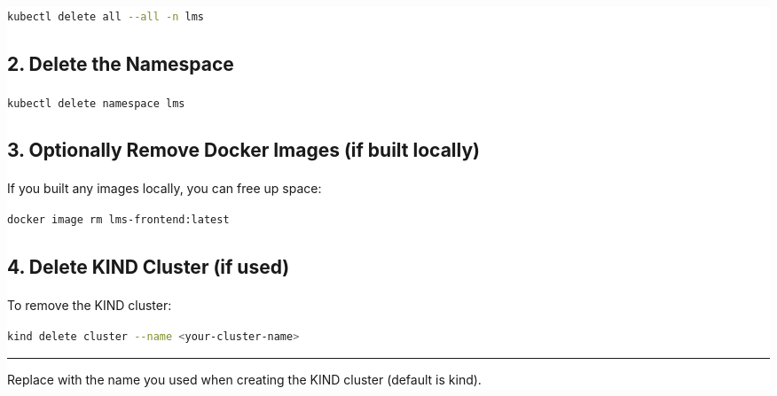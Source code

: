 ```bash
kubectl delete all --all -n lms

```

## 2. Delete the Namespace

```bash
kubectl delete namespace lms
```
## 3. Optionally Remove Docker Images (if built locally)
   If you built any images locally, you can free up space:

```bash
docker image rm lms-frontend:latest
```

## 4. Delete KIND Cluster (if used)
To remove the KIND cluster:

```bash
kind delete cluster --name <your-cluster-name>
```
--- 
Replace <your-cluster-name> with the name you used when creating the KIND cluster (default is kind).